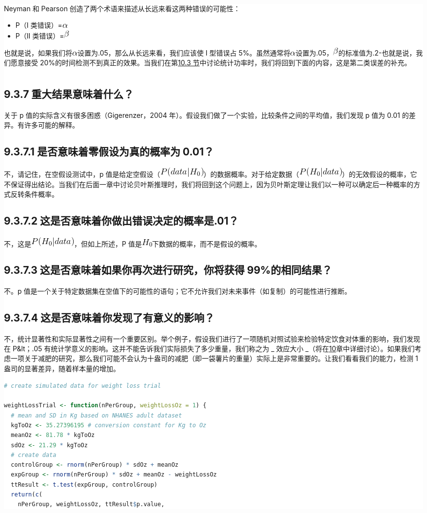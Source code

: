 Neyman 和 Pearson 创造了两个术语来描述从长远来看这两种错误的可能性：

*   P（I 类错误）=![](img/82005cc2e0087e2a52c7e43df4a19a00.jpg)
*   P（II 类错误）=![](img/50705df736e9a7919e768cf8c4e4f794.jpg)

也就是说，如果我们将![](img/82005cc2e0087e2a52c7e43df4a19a00.jpg)设置为.05，那么从长远来看，我们应该使 I 型错误占 5%。虽然通常将![](img/82005cc2e0087e2a52c7e43df4a19a00.jpg)设置为.05，![](img/50705df736e9a7919e768cf8c4e4f794.jpg)的标准值为.2-也就是说，我们愿意接受 20%的时间检测不到真正的效果。当我们在第[10.3 节](#statistical-power)中讨论统计功率时，我们将回到下面的内容，这是第二类误差的补充。

#

## 9.3.7 重大结果意味着什么？

关于 p 值的实际含义有很多困惑（Gigerenzer，2004 年）。假设我们做了一个实验，比较条件之间的平均值，我们发现 p 值为 0.01 的差异。有许多可能的解释。

##

## 9.3.7.1 是否意味着零假设为真的概率为 0.01？

不，请记住，在空假设测试中，p 值是给定空假设（![](img/f3dba6a251b5c95ecee88f2dd3a6752a.jpg)）的数据概率。对于给定数据（![](img/f187818f73e98541ec34777c287cc92d.jpg)）的无效假设的概率，它不保证得出结论。当我们在后面一章中讨论贝叶斯推理时，我们将回到这个问题上，因为贝叶斯定理让我们以一种可以确定后一种概率的方式反转条件概率。

##

## 9.3.7.2 这是否意味着你做出错误决定的概率是.01？

不，这是![](img/f187818f73e98541ec34777c287cc92d.jpg)，但如上所述，P 值是![](img/696c2566065d128e8f3db12b73065004.jpg)下数据的概率，而不是假设的概率。

##

## 9.3.7.3 这是否意味着如果你再次进行研究，你将获得 99%的相同结果？

不。p 值是一个关于特定数据集在空值下的可能性的语句；它不允许我们对未来事件（如复制）的可能性进行推断。

##

## 9.3.7.4 这是否意味着你发现了有意义的影响？

不，统计显著性和实际显著性之间有一个重要区别。举个例子，假设我们进行了一项随机对照试验来检验特定饮食对体重的影响，我们发现在 P&lt；.05 有统计学意义的影响。这并不能告诉我们实际损失了多少重量，我们称之为 _ 效应大小 _（将在[10](#ci-effect-size-power)章中详细讨论）。如果我们考虑一项关于减肥的研究，那么我们可能不会认为十盎司的减肥（即一袋薯片的重量）实际上是非常重要的。让我们看看我们的能力，检测 1 盎司的显著差异，随着样本量的增加。

```r
# create simulated data for weight loss trial

weightLossTrial <- function(nPerGroup, weightLossOz = 1) {
  # mean and SD in Kg based on NHANES adult dataset
  kgToOz <- 35.27396195 # conversion constant for Kg to Oz
  meanOz <- 81.78 * kgToOz
  sdOz <- 21.29 * kgToOz
  # create data
  controlGroup <- rnorm(nPerGroup) * sdOz + meanOz
  expGroup <- rnorm(nPerGroup) * sdOz + meanOz - weightLossOz
  ttResult <- t.test(expGroup, controlGroup)
  return(c(
    nPerGroup, weightLossOz, ttResult$p.value,
```